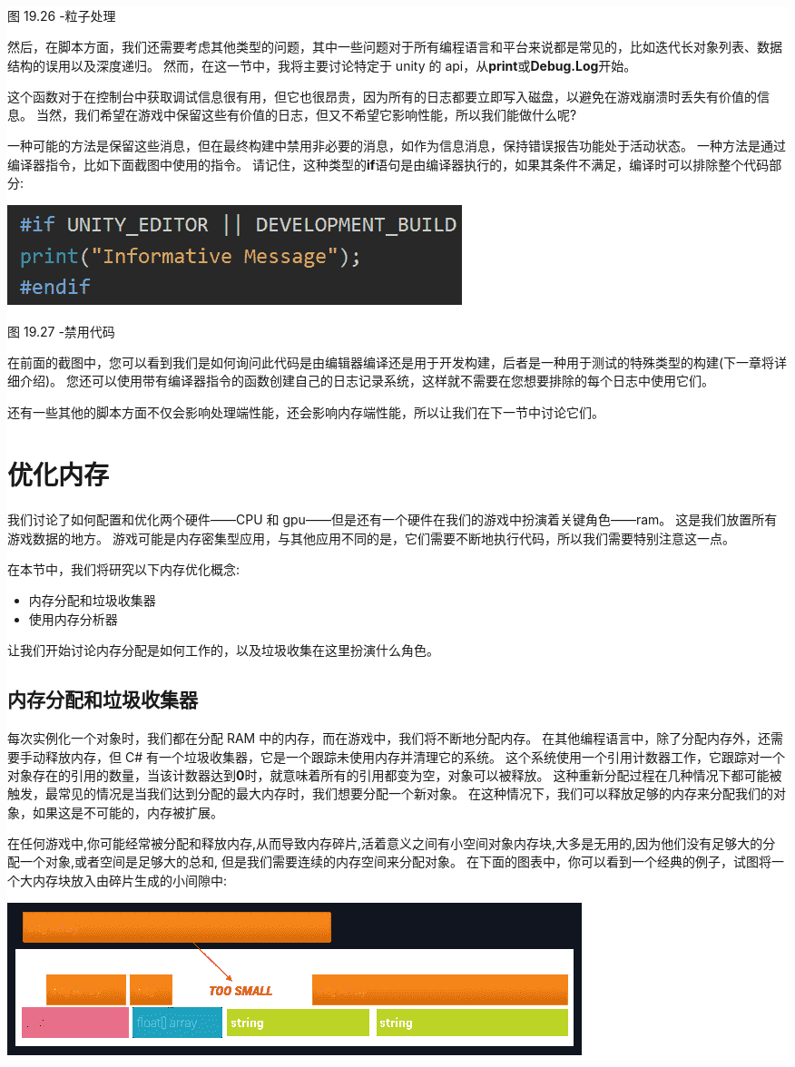图 19.26 -粒子处理

然后，在脚本方面，我们还需要考虑其他类型的问题，其中一些问题对于所有编程语言和平台来说都是常见的，比如迭代长对象列表、数据结构的误用以及深度递归。 然而，在这一节中，我将主要讨论特定于 unity 的 api，从**print**或**Debug.Log**开始。

这个函数对于在控制台中获取调试信息很有用，但它也很昂贵，因为所有的日志都要立即写入磁盘，以避免在游戏崩溃时丢失有价值的信息。 当然，我们希望在游戏中保留这些有价值的日志，但又不希望它影响性能，所以我们能做什么呢?

一种可能的方法是保留这些消息，但在最终构建中禁用非必要的消息，如作为信息消息，保持错误报告功能处于活动状态。 一种方法是通过编译器指令，比如下面截图中使用的指令。 请记住，这种类型的**if**语句是由编译器执行的，如果其条件不满足，编译时可以排除整个代码部分:

![Figure 19.27 – Disabling code ](img/Figure_19.27_B14199.jpg)

图 19.27 -禁用代码

在前面的截图中，您可以看到我们是如何询问此代码是由编辑器编译还是用于开发构建，后者是一种用于测试的特殊类型的构建(下一章将详细介绍)。 您还可以使用带有编译器指令的函数创建自己的日志记录系统，这样就不需要在您想要排除的每个日志中使用它们。

还有一些其他的脚本方面不仅会影响处理端性能，还会影响内存端性能，所以让我们在下一节中讨论它们。

# 优化内存

我们讨论了如何配置和优化两个硬件——CPU 和 gpu——但是还有一个硬件在我们的游戏中扮演着关键角色——ram。 这是我们放置所有游戏数据的地方。 游戏可能是内存密集型应用，与其他应用不同的是，它们需要不断地执行代码，所以我们需要特别注意这一点。

在本节中，我们将研究以下内存优化概念:

*   内存分配和垃圾收集器
*   使用内存分析器

让我们开始讨论内存分配是如何工作的，以及垃圾收集在这里扮演什么角色。

## 内存分配和垃圾收集器

每次实例化一个对象时，我们都在分配 RAM 中的内存，而在游戏中，我们将不断地分配内存。 在其他编程语言中，除了分配内存外，还需要手动释放内存，但 C# 有一个垃圾收集器，它是一个跟踪未使用内存并清理它的系统。 这个系统使用一个引用计数器工作，它跟踪对一个对象存在的引用的数量，当该计数器达到**0**时，就意味着所有的引用都变为空，对象可以被释放。 这种重新分配过程在几种情况下都可能被触发，最常见的情况是当我们达到分配的最大内存时，我们想要分配一个新对象。 在这种情况下，我们可以释放足够的内存来分配我们的对象，如果这是不可能的，内存被扩展。

在任何游戏中,你可能经常被分配和释放内存,从而导致内存碎片,活着意义之间有小空间对象内存块,大多是无用的,因为他们没有足够大的分配一个对象,或者空间是足够大的总和, 但是我们需要连续的内存空间来分配对象。 在下面的图表中，你可以看到一个经典的例子，试图将一个大内存块放入由碎片生成的小间隙中:

![Figure 19.28 – Trying to instantiate an object in a fragmented memory space ](img/Figure_19.28_B14199.jpg)
